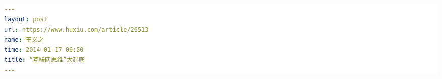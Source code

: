 ```yaml
---
layout: post
url: https://www.huxiu.com/article/26513
name: 王义之
time: 2014-01-17 06:50
title: “互联网思维”大起底
---
```
